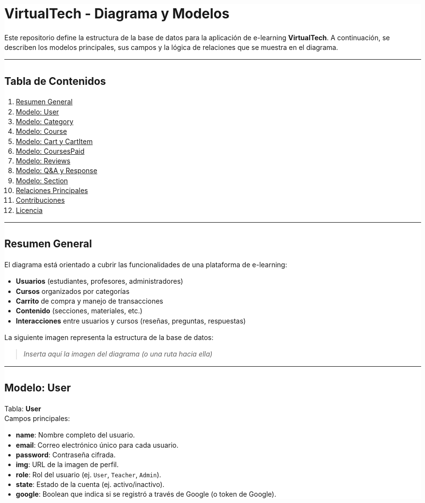 # VirtualTech - Diagrama y Modelos

Este repositorio define la estructura de la base de datos para la aplicación de e-learning **VirtualTech**. A continuación, se describen los modelos principales, sus campos y la lógica de relaciones que se muestra en el diagrama.

---

## Tabla de Contenidos

1. [Resumen General](#resumen-general)
2. [Modelo: User](#modelo-user)
3. [Modelo: Category](#modelo-category)
4. [Modelo: Course](#modelo-course)
5. [Modelo: Cart y CartItem](#modelo-cart-y-cartitem)
6. [Modelo: CoursesPaid](#modelo-coursespaid)
7. [Modelo: Reviews](#modelo-reviews)
8. [Modelo: Q&A y Response](#modelo-qa-y-response)
9. [Modelo: Section](#modelo-section)
10. [Relaciones Principales](#relaciones-principales)
11. [Contribuciones](#contribuciones)
12. [Licencia](#licencia)

---

## Resumen General

El diagrama está orientado a cubrir las funcionalidades de una plataforma de e-learning:

- **Usuarios** (estudiantes, profesores, administradores)
- **Cursos** organizados por categorías
- **Carrito** de compra y manejo de transacciones
- **Contenido** (secciones, materiales, etc.)
- **Interacciones** entre usuarios y cursos (reseñas, preguntas, respuestas)

La siguiente imagen representa la estructura de la base de datos:

> _Inserta aquí la imagen del diagrama (o una ruta hacia ella)_

---

## Modelo: User

Tabla: **User**  
Campos principales:

- **name**: Nombre completo del usuario.
- **email**: Correo electrónico único para cada usuario.
- **password**: Contraseña cifrada.
- **img**: URL de la imagen de perfil.
- **role**: Rol del usuario (ej. `User`, `Teacher`, `Admin`).
- **state**: Estado de la cuenta (ej. activo/inactivo).
- **google**: Boolean que indica si se registró a través de Google (o token de Google).
